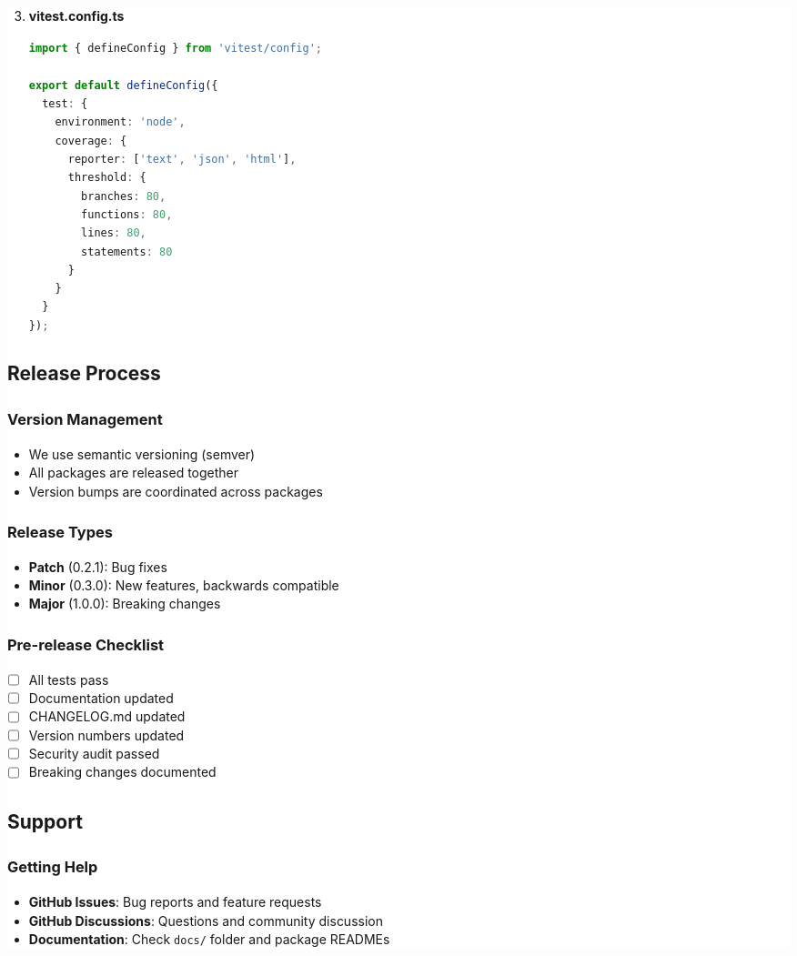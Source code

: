 3. **vitest.config.ts**
   ```typescript
   import { defineConfig } from 'vitest/config';

   export default defineConfig({
     test: {
       environment: 'node',
       coverage: {
         reporter: ['text', 'json', 'html'],
         threshold: {
           branches: 80,
           functions: 80,
           lines: 80,
           statements: 80
         }
       }
     }
   });
   ```

## Release Process

### Version Management

- We use semantic versioning (semver)
- All packages are released together
- Version bumps are coordinated across packages

### Release Types

- **Patch** (0.2.1): Bug fixes
- **Minor** (0.3.0): New features, backwards compatible
- **Major** (1.0.0): Breaking changes

### Pre-release Checklist

- [ ] All tests pass
- [ ] Documentation updated
- [ ] CHANGELOG.md updated
- [ ] Version numbers updated
- [ ] Security audit passed
- [ ] Breaking changes documented

## Support

### Getting Help

- **GitHub Issues**: Bug reports and feature requests
- **GitHub Discussions**: Questions and community discussion
- **Documentation**: Check `docs/` folder and package READMEs
